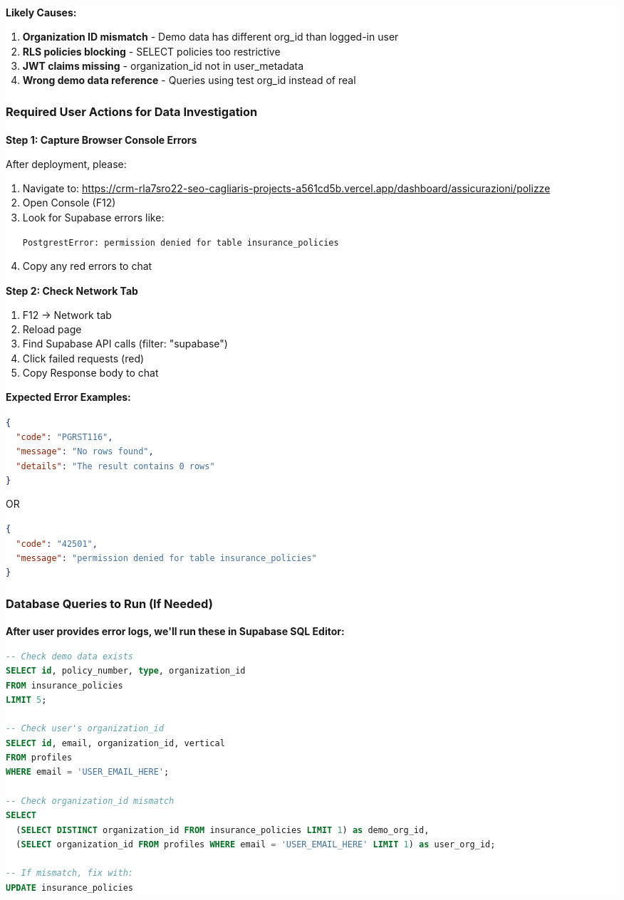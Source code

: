 **Likely Causes:**
1. **Organization ID mismatch** - Demo data has different org_id than logged-in user
2. **RLS policies blocking** - SELECT policies too restrictive
3. **JWT claims missing** - organization_id not in user_metadata
4. **Wrong demo data reference** - Queries using test org_id instead of real

### Required User Actions for Data Investigation

**Step 1: Capture Browser Console Errors**

After deployment, please:

1. Navigate to: https://crm-rla7sro22-seo-cagliaris-projects-a561cd5b.vercel.app/dashboard/assicurazioni/polizze
2. Open Console (F12)
3. Look for Supabase errors like:
   ```
   PostgrestError: permission denied for table insurance_policies
   ```
4. Copy any red errors to chat

**Step 2: Check Network Tab**

1. F12 → Network tab
2. Reload page
3. Find Supabase API calls (filter: "supabase")
4. Click failed requests (red)
5. Copy Response body to chat

**Expected Error Examples:**
```json
{
  "code": "PGRST116",
  "message": "No rows found",
  "details": "The result contains 0 rows"
}
```

OR

```json
{
  "code": "42501",
  "message": "permission denied for table insurance_policies"
}
```

### Database Queries to Run (If Needed)

**After user provides error logs, we'll run these in Supabase SQL Editor:**

```sql
-- Check demo data exists
SELECT id, policy_number, type, organization_id
FROM insurance_policies
LIMIT 5;

-- Check user's organization_id
SELECT id, email, organization_id, vertical
FROM profiles
WHERE email = 'USER_EMAIL_HERE';

-- Check organization_id mismatch
SELECT 
  (SELECT DISTINCT organization_id FROM insurance_policies LIMIT 1) as demo_org_id,
  (SELECT organization_id FROM profiles WHERE email = 'USER_EMAIL_HERE' LIMIT 1) as user_org_id;

-- If mismatch, fix with:
UPDATE insurance_policies
```